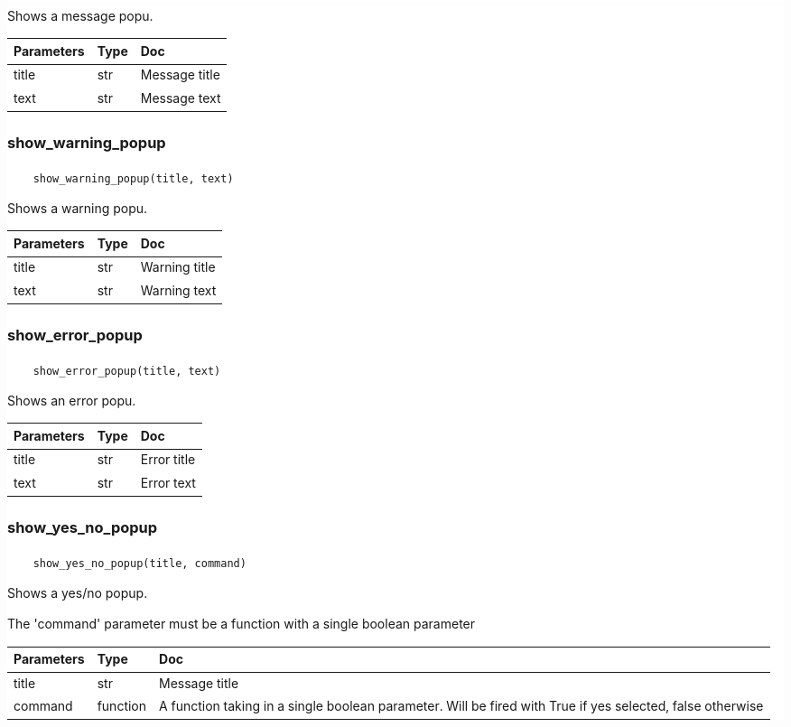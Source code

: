 Shows a message popu.

| Parameters    | Type             | Doc             |
|:-------|:-----------------|:----------------|
|         title | str |             Message title | 
|         text | str |             Message text | 


### show_warning_popup

``` python 
    show_warning_popup(title, text) 
```


Shows a warning popu.

| Parameters    | Type             | Doc             |
|:-------|:-----------------|:----------------|
|         title | str |             Warning title | 
|         text | str |             Warning text | 


### show_error_popup

``` python 
    show_error_popup(title, text) 
```


Shows an error popu.

| Parameters    | Type             | Doc             |
|:-------|:-----------------|:----------------|
|         title | str |             Error title | 
|         text | str |             Error text | 


### show_yes_no_popup

``` python 
    show_yes_no_popup(title, command) 
```


Shows a yes/no popup.


The 'command' parameter must be a function with a single boolean parameter

| Parameters    | Type             | Doc             |
|:-------|:-----------------|:----------------|
|         title | str |             Message title | 
|         command | function |             A function taking in a single boolean parameter. Will be fired with True if yes selected, false otherwise | 
